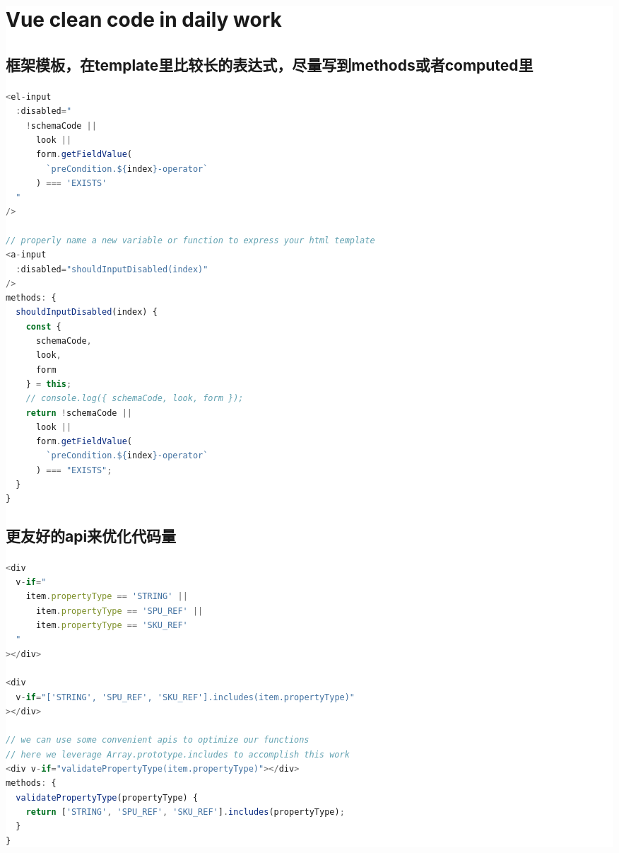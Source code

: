 # Vue clean code in daily work

## 框架模板，在template里比较长的表达式，尽量写到methods或者computed里

``` js
<el-input
  :disabled="
    !schemaCode ||
      look ||
      form.getFieldValue(
        `preCondition.${index}-operator`
      ) === 'EXISTS'
  "
/>

// properly name a new variable or function to express your html template
<a-input
  :disabled="shouldInputDisabled(index)"
/>
methods: {
  shouldInputDisabled(index) {
    const {
      schemaCode,
      look,
      form
    } = this;
    // console.log({ schemaCode, look, form });
    return !schemaCode ||
      look ||
      form.getFieldValue(
        `preCondition.${index}-operator`
      ) === "EXISTS";
  }
}
```

## 更友好的api来优化代码量

``` js
<div
  v-if="
    item.propertyType == 'STRING' ||
      item.propertyType == 'SPU_REF' ||
      item.propertyType == 'SKU_REF'
  "
></div>

<div
  v-if="['STRING', 'SPU_REF', 'SKU_REF'].includes(item.propertyType)"
></div>

// we can use some convenient apis to optimize our functions
// here we leverage Array.prototype.includes to accomplish this work 
<div v-if="validatePropertyType(item.propertyType)"></div>
methods: {
  validatePropertyType(propertyType) {
    return ['STRING', 'SPU_REF', 'SKU_REF'].includes(propertyType);
  }
}
```

